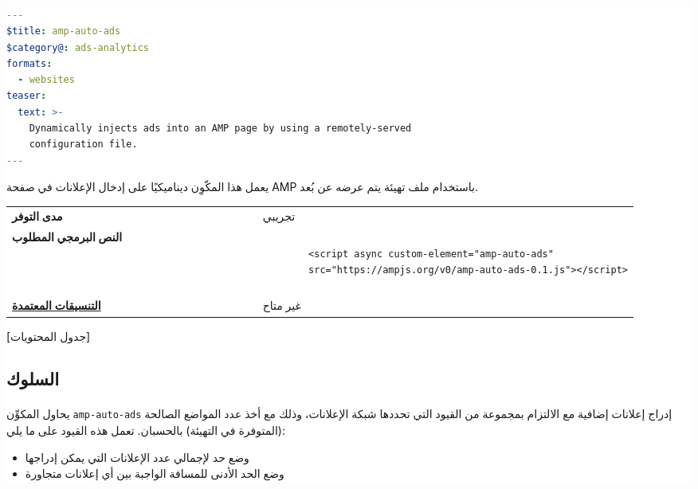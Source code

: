 ```yaml
---
$title: amp-auto-ads
$category@: ads-analytics
formats:
  - websites
teaser:
  text: >-
    Dynamically injects ads into an AMP page by using a remotely-served
    configuration file.
---
```







يعمل هذا المكّوِن ديناميكيًا على إدخال الإعلانات في صفحة AMP باستخدام ملف تهيئة يتم عرضه عن بُعد.

<table>
  <tr>
    <td class="col-fourty"><strong>مدى التوفر</strong></td>
    <td>تجريبي</td>
  </tr>
  <tr>
    <td width="40%"><strong>النص البرمجي المطلوب</strong></td>
    <td>
      <code>
        &lt;script async custom-element="amp-auto-ads"
        src="https://ampjs.org/v0/amp-auto-ads-0.1.js"&gt;&lt;/script&gt;
      </code>
  </td>
  </tr>
  <tr>
    <td class="col-fourty">
    <strong>
      <a href="../../../documentation/guides-and-tutorials/develop/style_and_layout/control_layout.md">
      التنسيقات المعتمدة
      </a>
    </strong>
    </td>
    <td>غير متاح</td>
  </tr>
</table>

[جدول المحتويات]

## السلوك

يحاول المكوِّن `amp-auto-ads` إدراج إعلانات إضافية مع الالتزام بمجموعة من القيود التي تحددها شبكة الإعلانات، وذلك مع أخذ عدد المواضع الصالحة (المتوفرة في التهيئة) بالحسبان. تعمل هذه القيود على ما يلي:

* وضع حد لإجمالي عدد الإعلانات التي يمكن إدراجها
* وضع الحد الأدنى للمسافة الواجبة بين أي إعلانات متجاورة
